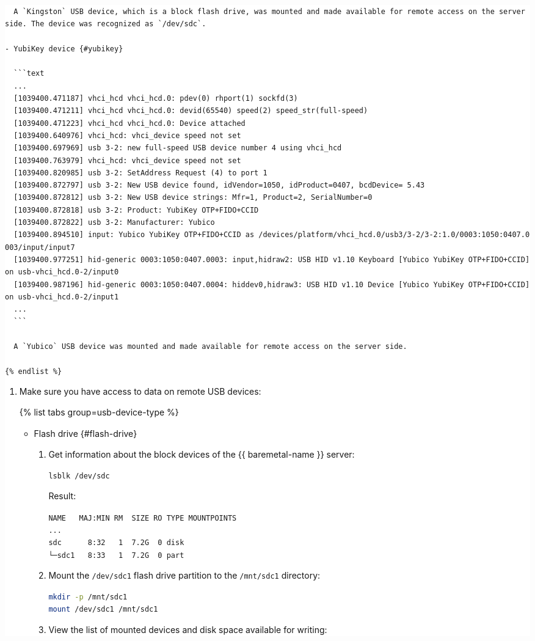       A `Kingston` USB device, which is a block flash drive, was mounted and made available for remote access on the server side. The device was recognized as `/dev/sdc`.

    - YubiKey device {#yubikey}

      ```text
      ...
      [1039400.471187] vhci_hcd vhci_hcd.0: pdev(0) rhport(1) sockfd(3)
      [1039400.471211] vhci_hcd vhci_hcd.0: devid(65540) speed(2) speed_str(full-speed)
      [1039400.471223] vhci_hcd vhci_hcd.0: Device attached
      [1039400.640976] vhci_hcd: vhci_device speed not set
      [1039400.697969] usb 3-2: new full-speed USB device number 4 using vhci_hcd
      [1039400.763979] vhci_hcd: vhci_device speed not set
      [1039400.820985] usb 3-2: SetAddress Request (4) to port 1
      [1039400.872797] usb 3-2: New USB device found, idVendor=1050, idProduct=0407, bcdDevice= 5.43
      [1039400.872812] usb 3-2: New USB device strings: Mfr=1, Product=2, SerialNumber=0
      [1039400.872818] usb 3-2: Product: YubiKey OTP+FIDO+CCID
      [1039400.872822] usb 3-2: Manufacturer: Yubico
      [1039400.894510] input: Yubico YubiKey OTP+FIDO+CCID as /devices/platform/vhci_hcd.0/usb3/3-2/3-2:1.0/0003:1050:0407.0003/input/input7
      [1039400.977251] hid-generic 0003:1050:0407.0003: input,hidraw2: USB HID v1.10 Keyboard [Yubico YubiKey OTP+FIDO+CCID] on usb-vhci_hcd.0-2/input0
      [1039400.987196] hid-generic 0003:1050:0407.0004: hiddev0,hidraw3: USB HID v1.10 Device [Yubico YubiKey OTP+FIDO+CCID] on usb-vhci_hcd.0-2/input1
      ...
      ```

      A `Yubico` USB device was mounted and made available for remote access on the server side.

    {% endlist %}

1. Make sure you have access to data on remote USB devices:

    {% list tabs group=usb-device-type %}

    - Flash drive {#flash-drive}

      1. Get information about the block devices of the {{ baremetal-name }} server:

          ```bash
          lsblk /dev/sdc
          ```

          Result:

          ```text
          NAME   MAJ:MIN RM  SIZE RO TYPE MOUNTPOINTS
          ...
          sdc      8:32   1  7.2G  0 disk 
          └─sdc1   8:33   1  7.2G  0 part
          ```
      1. Mount the `/dev/sdc1` flash drive partition to the `/mnt/sdc1` directory:

          ```bash
          mkdir -p /mnt/sdc1
          mount /dev/sdc1 /mnt/sdc1
          ```
      1. View the list of mounted devices and disk space available for writing:
